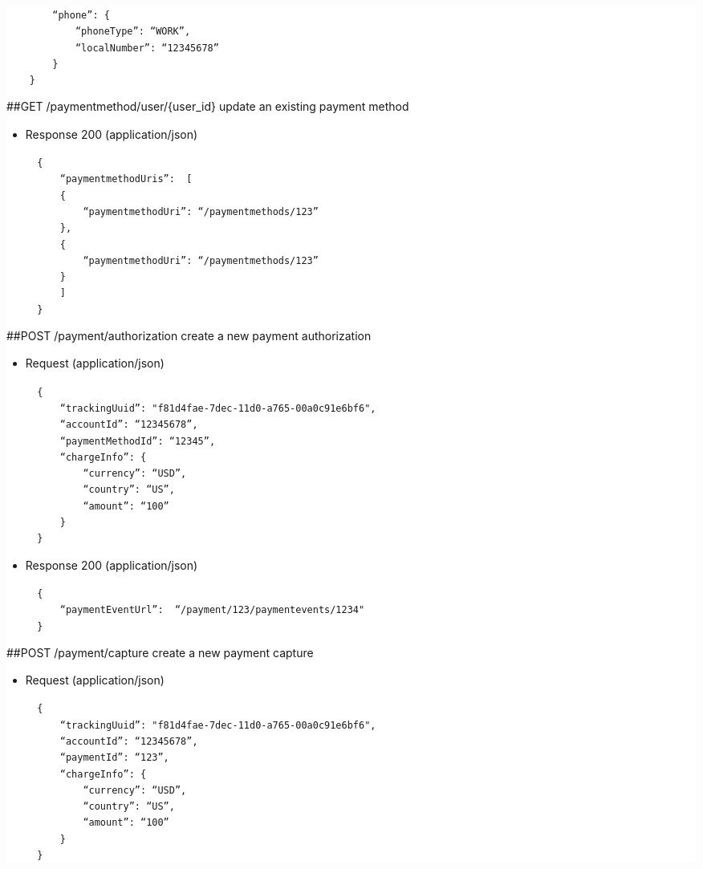             “phone”: {
                “phoneType”: “WORK”,
                “localNumber”: “12345678”
            }
        }



##GET /paymentmethod/user/{user_id}
update an existing payment method


+ Response 200 (application/json)

        {
            “paymentmethodUris”:  [
            {
                “paymentmethodUri”: “/paymentmethods/123”
            },
            {
                “paymentmethodUri”: “/paymentmethods/123”
            }
            ]
        }



##POST /payment/authorization
create a new payment authorization

+ Request (application/json)

        { 
            “trackingUuid”: "f81d4fae-7dec-11d0-a765-00a0c91e6bf6", 
            “accountId”: “12345678”, 
            “paymentMethodId”: “12345”,
            “chargeInfo”: {
                “currency”: “USD”,
                “country”: “US”,
                “amount”: “100”
            }
        } 

+ Response 200 (application/json)

        {
            “paymentEventUrl”:  “/payment/123/paymentevents/1234" 
        }


##POST /payment/capture
create a new payment capture

+ Request (application/json)

        { 
            “trackingUuid”: "f81d4fae-7dec-11d0-a765-00a0c91e6bf6", 
            “accountId”: “12345678”, 
            “paymentId”: “123”,
            “chargeInfo”: {
                “currency”: “USD”,
                “country”: “US”,
                “amount”: “100”
            }
        } 
